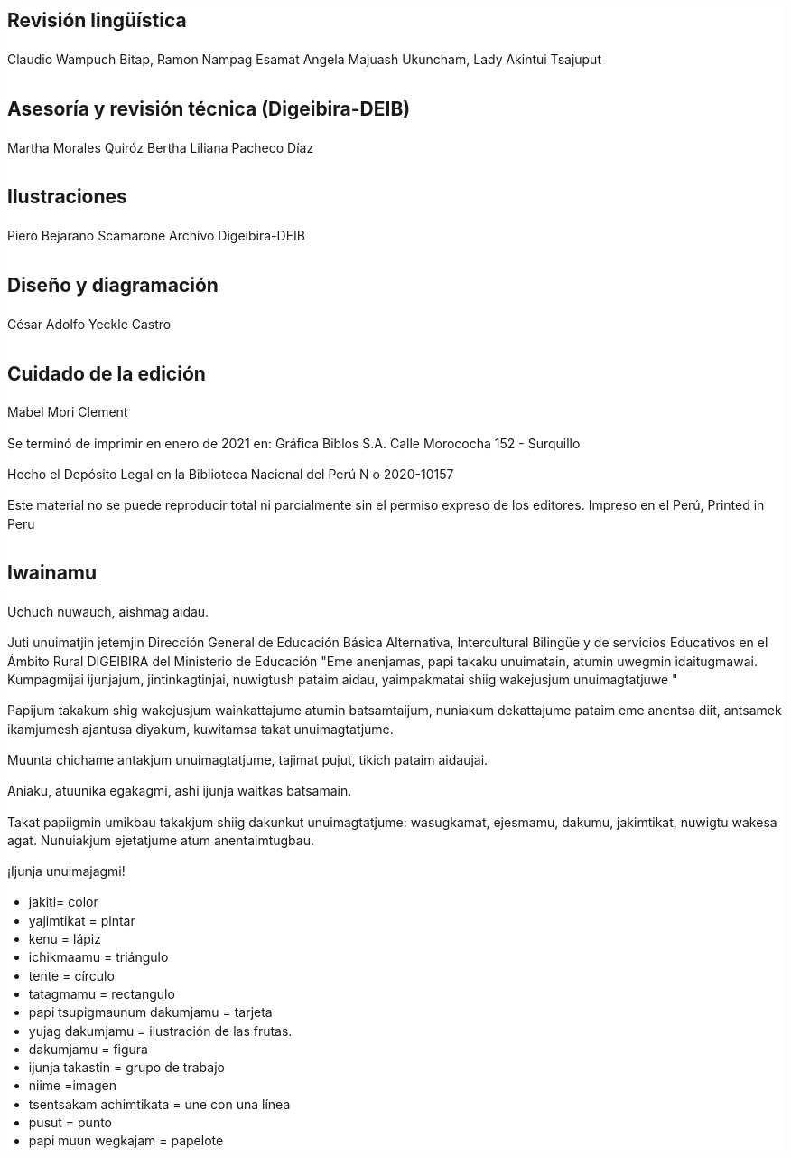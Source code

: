 ## Revisión lingüística

Claudio Wampuch Bitap, Ramon Nampag Esamat Angela Majuash Ukuncham, Lady Akintui Tsajuput

## Asesoría y revisión técnica (Digeibira-DEIB)

Martha Morales Quiróz Bertha Liliana Pacheco Díaz

## Ilustraciones

Piero Bejarano Scamarone Archivo Digeibira-DEIB

## Diseño y diagramación

César Adolfo Yeckle Castro

## Cuidado de la edición

Mabel Mori Clement

Se terminó de imprimir en enero de 2021 en: Gráfica Biblos S.A. Calle Morococha 152 - Surquillo

Hecho el Depósito Legal en la Biblioteca Nacional del Perú N o 2020-10157

Este material no se puede reproducir total ni parcialmente sin el permiso expreso de los editores. Impreso en el Perú, Printed in Peru



## Iwainamu

Uchuch nuwauch, aishmag aidau.

Juti unuimatjin jetemjin Dirección General de Educación Básica Alternativa, Intercultural Bilingüe y de servicios Educativos en el Ámbito Rural DIGEIBIRA del Ministerio de Educación "Eme anenjamas, papi takaku unuimatain, atumin uwegmin idaitugmawai. Kumpagmijai ijunjajum, jintinkagtinjai, nuwigtush pataim aidau, yaimpakmatai shiig wakejusjum unuimagtatjuwe "

Papijum takakum shig wakejusjum wainkattajume atumin batsamtaijum, nuniakum dekattajume pataim eme anentsa diit, antsamek ikamjumesh ajantusa diyakum, kuwitamsa takat unuimagtatjume.

Muunta chichame antakjum unuimagtatjume, tajimat pujut, tikich pataim aidaujai.

Aniaku, atuunika egakagmi, ashi ijunja waitkas batsamain.

Takat papiigmin umikbau takakjum shiig dakunkut unuimagtatjume: wasugkamat, ejesmamu, dakumu, jakimtikat, nuwigtu wakesa agat. Nunuiakjum ejetatjume atum anentaimtugbau.

¡Ijunja unuimajagmi!

- jakiti= color
- yajimtikat = pintar
- kenu = lápiz
- ichikmaamu = triángulo
- tente = círculo
- tatagmamu = rectangulo
- papi tsupigmaunum dakumjamu = tarjeta
- yujag dakumjamu =  ilustración de las frutas.
- dakumjamu = figura
- ijunja takastin = grupo de trabajo
- niime =imagen
- tsentsakam achimtikata = une con una línea
- pusut = punto
- papi muun wegkajam = papelote

